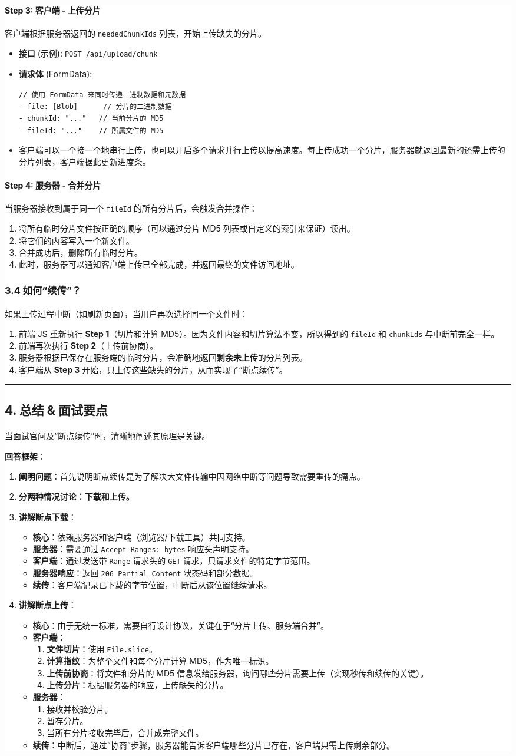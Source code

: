 #### Step 3: 客户端 - 上传分片

客户端根据服务器返回的 `neededChunkIds` 列表，开始上传缺失的分片。

  * **接口** (示例): `POST /api/upload/chunk`

  * **请求体** (FormData):

    ```
    // 使用 FormData 来同时传递二进制数据和元数据
    - file: [Blob]      // 分片的二进制数据
    - chunkId: "..."   // 当前分片的 MD5
    - fileId: "..."    // 所属文件的 MD5
    ```

  * 客户端可以一个接一个地串行上传，也可以开启多个请求并行上传以提高速度。每上传成功一个分片，服务器就返回最新的还需上传的分片列表，客户端据此更新进度条。

#### Step 4: 服务器 - 合并分片

当服务器接收到属于同一个 `fileId` 的所有分片后，会触发合并操作：

1.  将所有临时分片文件按正确的顺序（可以通过分片 MD5 列表或自定义的索引来保证）读出。
2.  将它们的内容写入一个新文件。
3.  合并成功后，删除所有临时分片。
4.  此时，服务器可以通知客户端上传已全部完成，并返回最终的文件访问地址。

### 3.4 如何“续传”？

如果上传过程中断（如刷新页面），当用户再次选择同一个文件时：

1.  前端 JS 重新执行 **Step 1**（切片和计算 MD5）。因为文件内容和切片算法不变，所以得到的 `fileId` 和 `chunkIds` 与中断前完全一样。
2.  前端再次执行 **Step 2**（上传前协商）。
3.  服务器根据已保存在服务端的临时分片，会准确地返回**剩余未上传**的分片列表。
4.  客户端从 **Step 3** 开始，只上传这些缺失的分片，从而实现了“断点续传”。

-----

## 4\. 总结 & 面试要点

当面试官问及“断点续传”时，清晰地阐述其原理是关键。

**回答框架**：

1.  **阐明问题**：首先说明断点续传是为了解决大文件传输中因网络中断等问题导致需要重传的痛点。

2.  **分两种情况讨论：下载和上传。**

3.  **讲解断点下载**：

      * **核心**：依赖服务器和客户端（浏览器/下载工具）共同支持。
      * **服务器**：需要通过 `Accept-Ranges: bytes` 响应头声明支持。
      * **客户端**：通过发送带 `Range` 请求头的 `GET` 请求，只请求文件的特定字节范围。
      * **服务器响应**：返回 `206 Partial Content` 状态码和部分数据。
      * **续传**：客户端记录已下载的字节位置，中断后从该位置继续请求。

4.  **讲解断点上传**：

      * **核心**：由于无统一标准，需要自行设计协议，关键在于“分片上传、服务端合并”。
      * **客户端**：
        1.  **文件切片**：使用 `File.slice`。
        2.  **计算指纹**：为整个文件和每个分片计算 MD5，作为唯一标识。
        3.  **上传前协商**：将文件和分片的 MD5 信息发给服务器，询问哪些分片需要上传（实现秒传和续传的关键）。
        4.  **上传分片**：根据服务器的响应，上传缺失的分片。
      * **服务器**：
        1.  接收并校验分片。
        2.  暂存分片。
        3.  当所有分片接收完毕后，合并成完整文件。
      * **续传**：中断后，通过“协商”步骤，服务器能告诉客户端哪些分片已存在，客户端只需上传剩余部分。